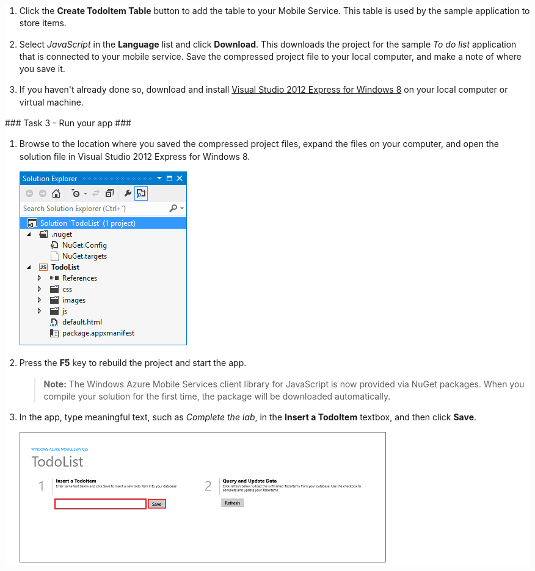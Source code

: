 1. Click the **Create TodoItem Table** button to add the table to your Mobile Service. This table is used by the sample application to store items.

1. Select _JavaScript_ in the **Language** list and click **Download**. This downloads the project for the sample _To do list_ application that is connected to your mobile service. Save the compressed project file to your local computer, and make a note of where you save it.

1. If you haven't already done so, download and install [Visual Studio 2012 Express for Windows 8](http://go.microsoft.com/fwlink/?LinkId=257546&clcid=0x409) on your local computer or virtual machine.

<a name="run-your-app" />
### Task 3 - Run your app ###

1. Browse to the location where you saved the compressed project files, expand the files on your computer, and open the solution file in Visual Studio 2012 Express for Windows 8.

	![TodoList Solution Files](Images/todolist-solution-files.png?raw=true)

1. Press the **F5** key to rebuild the project and start the app.

	> **Note:** The Windows Azure Mobile Services client library for JavaScript is now provided via NuGet packages. When you compile your solution for the first time, the package will be downloaded automatically.

1. In the app, type meaningful text, such as _Complete the lab_, in the **Insert a TodoItem** textbox, and then click **Save**.

	![Image 9](Images/image-9.png?raw=true)
